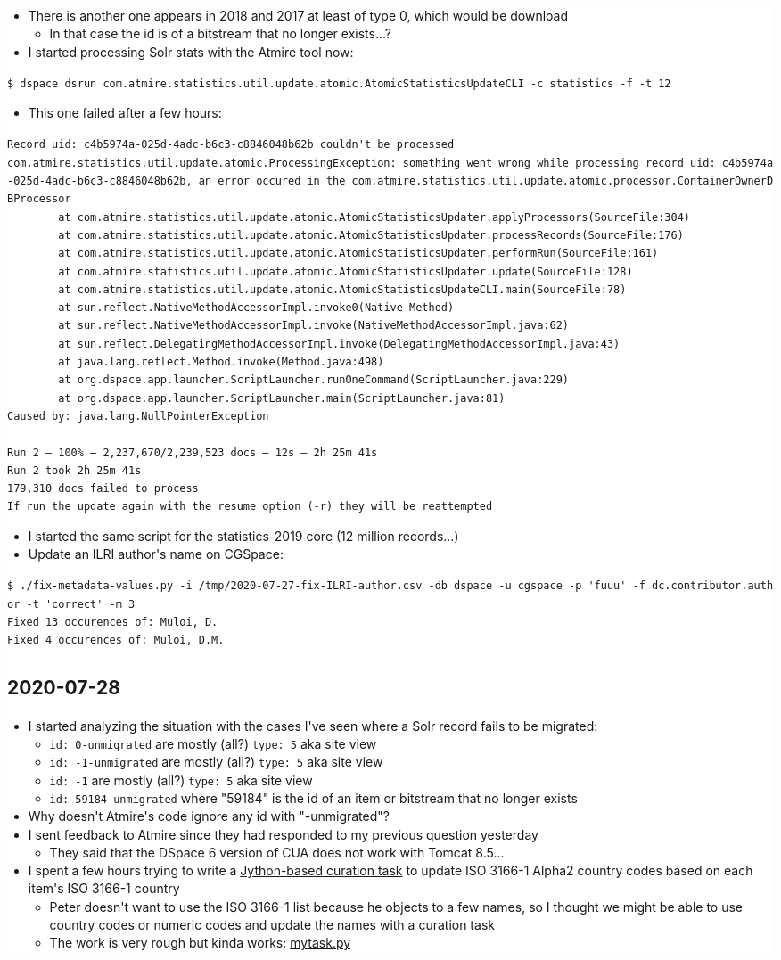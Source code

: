 
- There is another one appears in 2018 and 2017 at least of type 0, which would be download
  - In that case the id is of a bitstream that no longer exists...?
- I started processing Solr stats with the Atmire tool now:

```
$ dspace dsrun com.atmire.statistics.util.update.atomic.AtomicStatisticsUpdateCLI -c statistics -f -t 12
```

- This one failed after a few hours:

```
Record uid: c4b5974a-025d-4adc-b6c3-c8846048b62b couldn't be processed
com.atmire.statistics.util.update.atomic.ProcessingException: something went wrong while processing record uid: c4b5974a-025d-4adc-b6c3-c8846048b62b, an error occured in the com.atmire.statistics.util.update.atomic.processor.ContainerOwnerDBProcessor
        at com.atmire.statistics.util.update.atomic.AtomicStatisticsUpdater.applyProcessors(SourceFile:304)
        at com.atmire.statistics.util.update.atomic.AtomicStatisticsUpdater.processRecords(SourceFile:176)
        at com.atmire.statistics.util.update.atomic.AtomicStatisticsUpdater.performRun(SourceFile:161)
        at com.atmire.statistics.util.update.atomic.AtomicStatisticsUpdater.update(SourceFile:128)
        at com.atmire.statistics.util.update.atomic.AtomicStatisticsUpdateCLI.main(SourceFile:78)
        at sun.reflect.NativeMethodAccessorImpl.invoke0(Native Method)
        at sun.reflect.NativeMethodAccessorImpl.invoke(NativeMethodAccessorImpl.java:62)
        at sun.reflect.DelegatingMethodAccessorImpl.invoke(DelegatingMethodAccessorImpl.java:43)
        at java.lang.reflect.Method.invoke(Method.java:498)
        at org.dspace.app.launcher.ScriptLauncher.runOneCommand(ScriptLauncher.java:229)
        at org.dspace.app.launcher.ScriptLauncher.main(ScriptLauncher.java:81)
Caused by: java.lang.NullPointerException

Run 2 — 100% — 2,237,670/2,239,523 docs — 12s — 2h 25m 41s
Run 2 took 2h 25m 41s
179,310 docs failed to process
If run the update again with the resume option (-r) they will be reattempted
```

- I started the same script for the statistics-2019 core (12 million records...)
- Update an ILRI author's name on CGSpace:

```
$ ./fix-metadata-values.py -i /tmp/2020-07-27-fix-ILRI-author.csv -db dspace -u cgspace -p 'fuuu' -f dc.contributor.author -t 'correct' -m 3
Fixed 13 occurences of: Muloi, D.
Fixed 4 occurences of: Muloi, D.M.
```

## 2020-07-28

- I started analyzing the situation with the cases I've seen where a Solr record fails to be migrated:
  - `id: 0-unmigrated` are mostly (all?) `type: 5` aka site view
  - `id: -1-unmigrated` are mostly (all?) `type: 5` aka site view
  - `id: -1` are mostly (all?) `type: 5` aka site view
  - `id: 59184-unmigrated` where "59184" is the id of an item or bitstream that no longer exists
- Why doesn't Atmire's code ignore any id with "-unmigrated"?
- I sent feedback to Atmire since they had responded to my previous question yesterday
  - They said that the DSpace 6 version of CUA does not work with Tomcat 8.5...
- I spent a few hours trying to write a [Jython-based curation task](https://wiki.lyrasis.org/display/DSDOC5x/Curation+tasks+in+Jython) to update ISO 3166-1 Alpha2 country codes based on each item's ISO 3166-1 country
  - Peter doesn't want to use the ISO 3166-1 list because he objects to a few names, so I thought we might be able to use country codes or numeric codes and update the names with a curation task
  - The work is very rough but kinda works: [mytask.py](https://gist.github.com/alanorth/6a31af592b3467f7b63ac8aea7c75d52)